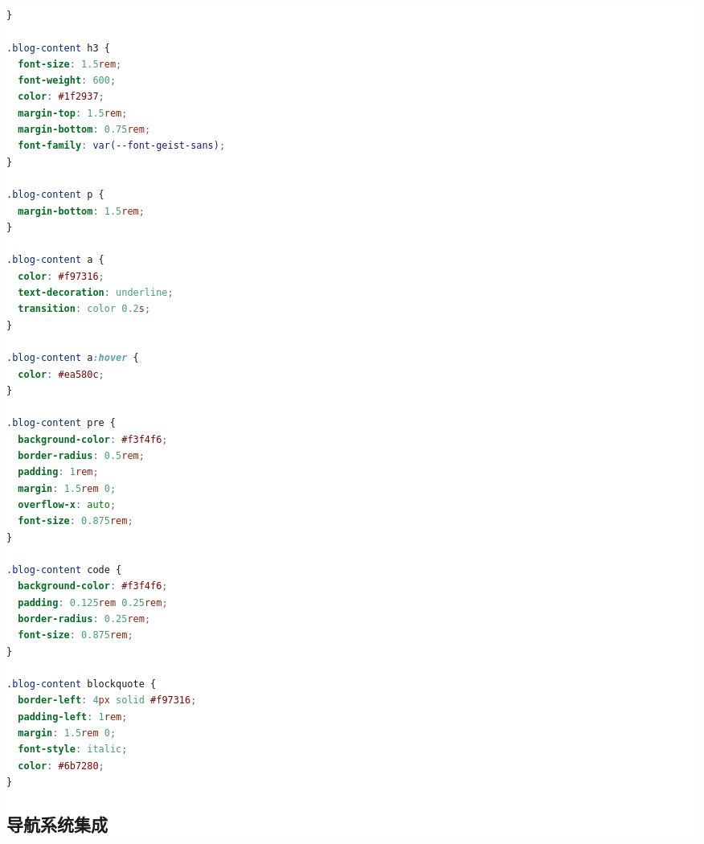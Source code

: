 ```css
}

.blog-content h3 {
  font-size: 1.5rem;
  font-weight: 600;
  color: #1f2937;
  margin-top: 1.5rem;
  margin-bottom: 0.75rem;
  font-family: var(--font-geist-sans);
}

.blog-content p {
  margin-bottom: 1.5rem;
}

.blog-content a {
  color: #f97316;
  text-decoration: underline;
  transition: color 0.2s;
}

.blog-content a:hover {
  color: #ea580c;
}

.blog-content pre {
  background-color: #f3f4f6;
  border-radius: 0.5rem;
  padding: 1rem;
  margin: 1.5rem 0;
  overflow-x: auto;
  font-size: 0.875rem;
}

.blog-content code {
  background-color: #f3f4f6;
  padding: 0.125rem 0.25rem;
  border-radius: 0.25rem;
  font-size: 0.875rem;
}

.blog-content blockquote {
  border-left: 4px solid #f97316;
  padding-left: 1rem;
  margin: 1.5rem 0;
  font-style: italic;
  color: #6b7280;
}
```

## 导航系统集成
